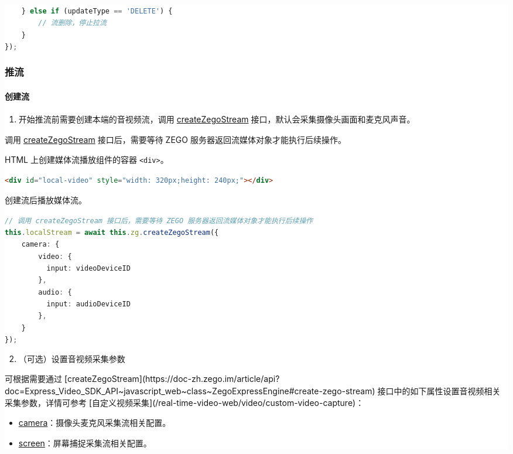 ```javascript
    } else if (updateType == 'DELETE') {
        // 流删除，停止拉流
    }
});
```


### 推流

#### 创建流

1. 开始推流前需要创建本端的音视频流，调用 [createZegoStream](https://doc-zh.zego.im/article/api?doc=Express_Video_SDK_API~javascript_web~class~ZegoExpressEngine#create-zego-stream) 接口，默认会采集摄像头画面和麦克风声音。

<Warning title="注意">


调用 [createZegoStream](https://doc-zh.zego.im/article/api?doc=Express_Video_SDK_API~javascript_web~class~ZegoExpressEngine#create-zego-stream) 接口后，需要等待 ZEGO 服务器返回流媒体对象才能执行后续操作。

</Warning>



HTML 上创建媒体流播放组件的容器 `<div>`。

```html
<div id="local-video" style="width: 320px;height: 240px;"></div>
```

创建流后播放媒体流。

```typescript
// 调用 createZegoStream 接口后，需要等待 ZEGO 服务器返回流媒体对象才能执行后续操作
this.localStream = await this.zg.createZegoStream({
    camera: {
        video: {
          input: videoDeviceID
        },
        audio: {
          input: audioDeviceID
        },
    }
});

```

2. （可选）设置音视频采集参数

<Accordion title="通过属性设置相关采集参数" defaultOpen="false">
可根据需要通过 [createZegoStream](https://doc-zh.zego.im/article/api?doc=Express_Video_SDK_API~javascript_web~class~ZegoExpressEngine#create-zego-stream) 接口中的如下属性设置音视频相关采集参数，详情可参考 [自定义视频采集](/real-time-video-web/video/custom-video-capture)：

- [camera](https://doc-zh.zego.im/article/api?doc=Express_Video_SDK_API~javascript_web~interface~ZegoStreamOptions#camera)：摄像头麦克风采集流相关配置。

- [screen](https://doc-zh.zego.im/article/api?doc=Express_Video_SDK_API~javascript_web~interface~ZegoStreamOptions#screen)：屏幕捕捉采集流相关配置。
